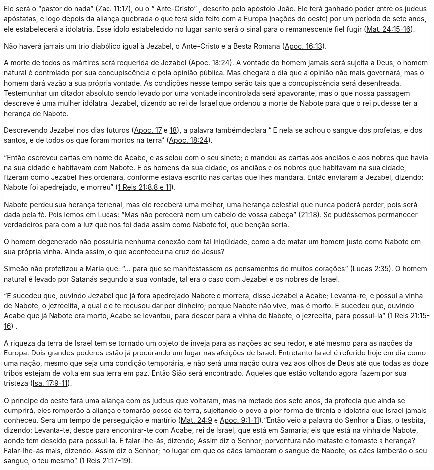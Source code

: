 Ele será o “pastor do nada” ([Zac. 11:17](http://bibliaonline.com.br/acf/zc/11/17)), ou o “ Ante-Cristo” , descrito pelo apóstolo João. Ele terá ganhado poder entre os judeus apóstatas, e logo depois da aliança quebrada o que terá sido feito com a Europa (nações do oeste) por um período de sete anos, ele estabelecerá a idolatria. Esse ídolo estabelecido no lugar santo será o sinal para o remanescente fiel fugir ([Mat. 24:15-16](http://bibliaonline.com.br/acf/mt/24/15-16)).

Não haverá jamais um trio diabólico igual à Jezabel, o Ante-Cristo e a Besta Romana ([Apoc. 16:13](http://bibliaonline.com.br/acf/ap/16/13)).

A morte de todos os mártires será requerida de Jezabel ([Apoc. 18:24](http://bibliaonline.com.br/acf/ap/18/24)). A vontade do homem jamais será sujeita a Deus, o homem natural é controlado por sua concupiscência e pela opinião pública. Mas chegará o dia que a opinião não mais governará, mas o homem dará vazão a sua própria vontade. As condições nesse tempo serão tais que a concupiscência será desenfreada. Testemunhar um ditador absoluto sendo levado por uma vontade incontrolada será apavorante, mas o que nossa passagem descreve é uma mulher idólatra, Jezabel, dizendo ao rei de Israel que ordenou a morte de Nabote para que o rei pudesse ter a herança de Nabote.

Descrevendo Jezabel nos dias futuros ([Apoc. 17](http://bibliaonline.com.br/acf/ap/17) e [18](http://bibliaonline.com.br/acf/ap/18)), a palavra tambémdeclara “ E nela se achou o sangue dos profetas, e dos santos, e de todos os que foram mortos na terra” ([Apoc. 18:24](http://bibliaonline.com.br/acf/ap/18/24)).

“Então escreveu cartas em nome de Acabe, e as selou com o seu sinete; e mandou as cartas aos anciãos e aos nobres que havia na sua cidade e habitavam com Nabote. E os homens da sua cidade, os anciãos e os nobres que habitavam na sua cidade, fizeram como Jezabel lhes ordenara, conforme estava escrito nas cartas que lhes mandara. Então enviaram a Jezabel, dizendo: Nabote foi apedrejado, e morreu” ([1 Reis 21:8,8 e 11](http://bibliaonline.com.br/acf/1rs/21/8,11)).

Nabote perdeu sua herança terrenal, mas ele receberá uma melhor, uma herança celestial que nunca poderá perder, pois será dada pela fé. Pois lemos em Lucas: “Mas não perecerá nem um cabelo de vossa cabeça” ([21:18](http://bibliaonline.com.br/acf/lc/21/18)). Se pudéssemos permanecer verdadeiros para com a luz que nos foi dada assim como Nabote foi, que benção seria.

O homem degenerado não possuiria nenhuma conexão com tal iniqüidade, como a de matar um homem justo como Nabote em sua própria vinha. Ainda assim, o que aconteceu na cruz de Jesus?

Simeão não profetizou a Maria que: “... para que se manifestassem os pensamentos de muitos corações” ([Lucas 2:35](http://bibliaonline.com.br/acf/lc/2/35)). O homem natural é levado por Satanás segundo a sua vontade, tal era o caso com Jezabel e os nobres de Israel.

“E sucedeu que, ouvindo Jezabel que já fora apedrejado Nabote e morrera, disse Jezabel a Acabe; Levanta-te, e possui a vinha de Nabote, o jezreelita, a qual ele te recusou dar por dinheiro; porque Nabote não vive, mas é morto. E sucedeu que, ouvindo Acabe que já Nabote era morto, Acabe se levantou, para descer para a vinha de Nabote, o jezreelita, para possuí-la” ([1 Reis 21:15-16](http://bibliaonline.com.br/acf/1rs/21/15-16)) .

A riqueza da terra de Israel tem se tornado um objeto de inveja para as nações ao seu redor, e até mesmo para as nações da Europa. Dois grandes poderes estão já procurando um lugar nas afeições de Israel. Entretanto Israel é referido hoje em dia como uma nação, mesmo que seja uma condição temporária, e não será uma nação outra vez aos olhos de Deus até que todas as doze tribos estejam de volta em sua terra em paz. Então Sião será encontrado. Aqueles que estão voltando agora fazem por sua tristeza ([Isa. 17:9-11](http://bibliaonline.com.br/acf/is/17/9-11)).

O príncipe do oeste fará uma aliança com os judeus que voltaram, mas na metade dos sete anos, da profecia que ainda se cumprirá, eles romperão à aliança e tomarão posse da terra, sujeitando o povo a pior forma de tirania e idolatria que Israel jamais conheceu. Será um tempo de perseguição e martírio ([Mat. 24:9](http://bibliaonline.com.br/acf/mt/24/9) e [Apoc. 9:1-11](http://bibliaonline.com.br/acf/ap/9/1-11)).“Então veio a palavra do Senhor a Elias, o tesbita, dizendo: Levanta-te, desce para encontrar-te com Acabe, rei de Israel, que está em Samaria; eis que está na vinha de Nabote, aonde tem descido para possuí-la. E falar-lhe-ás, dizendo; Assim diz o Senhor; porventura não mataste e tomaste a herança? Falar-lhe-ás mais, dizendo: Assim diz o Senhor; no lugar em que os cães lamberam o sangue de Nabote, os cães lamberão o seu sangue, o teu mesmo” ([1 Reis 21:17-19](http://bibliaonline.com.br/acf/1rs/21/17-19)).
